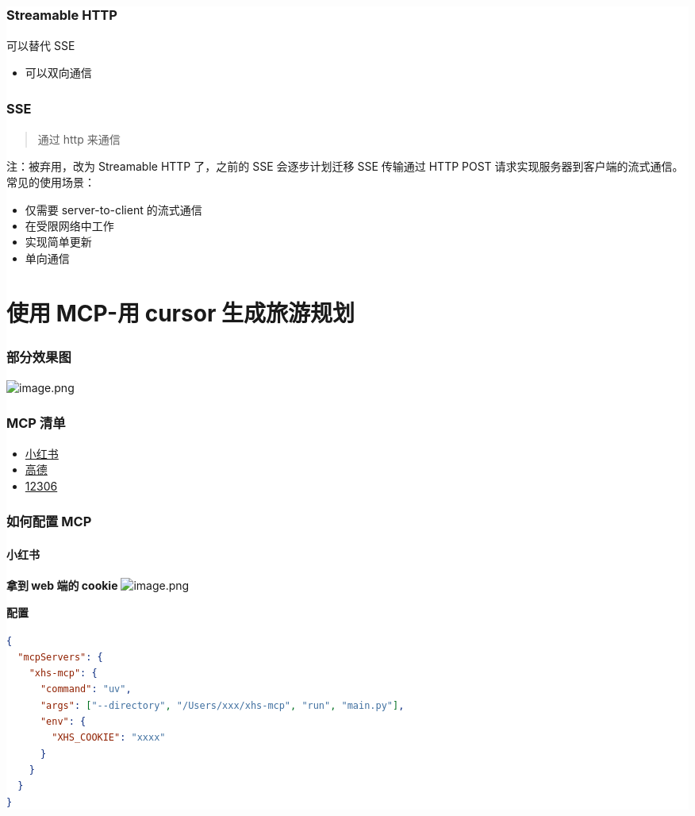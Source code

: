 ### Streamable HTTP

可以替代 SSE

- 可以双向通信

### SSE

> 通过 http 来通信

注：被弃用，改为 Streamable HTTP 了，之前的 SSE 会逐步计划迁移
SSE 传输通过 HTTP POST 请求实现服务器到客户端的流式通信。
常见的使用场景：

- 仅需要 server-to-client 的流式通信
- 在受限网络中工作
- 实现简单更新
- 单向通信

# 使用 MCP-用 cursor 生成旅游规划

### 部分效果图

![image.png](https://pic-go-1304657655.cos.ap-guangzhou.myqcloud.com/20250605191741.png)

### MCP 清单

- [小红书](https://github.com/jobsonlook/xhs-mcp)
- [高德](https://www.modelscope.cn/mcp/servers/@amap/amap-maps)
- [12306](https://www.modelscope.cn/mcp/servers/@Joooook/12306-mcp)

### 如何配置 MCP

#### 小红书

**拿到 web 端的 cookie**
![image.png](https://pic-go-1304657655.cos.ap-guangzhou.myqcloud.com/20250605190525.png)

**配置**

```json
{
  "mcpServers": {
    "xhs-mcp": {
      "command": "uv",
      "args": ["--directory", "/Users/xxx/xhs-mcp", "run", "main.py"],
      "env": {
        "XHS_COOKIE": "xxxx"
      }
    }
  }
}
```
